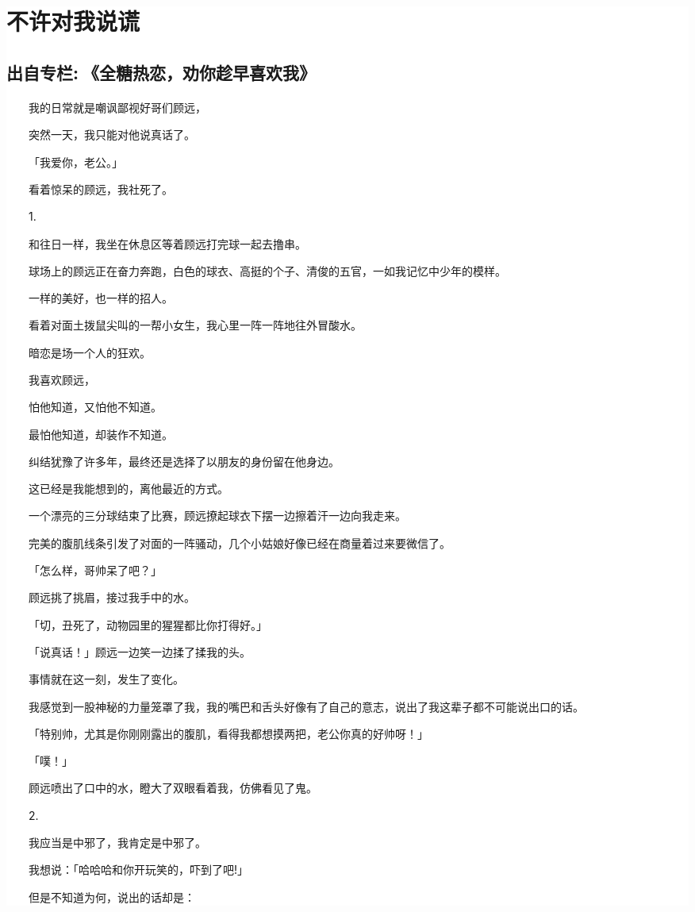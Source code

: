 # 不许对我说谎  
## 出自专栏: 《全糖热恋，劝你趁早喜欢我》  
&emsp;&emsp;我的日常就是嘲讽鄙视好哥们顾远，  
  
&emsp;&emsp;突然一天，我只能对他说真话了。  
  
&emsp;&emsp;「我爱你，老公。」  
  
&emsp;&emsp;看着惊呆的顾远，我社死了。  
  
&emsp;&emsp;1.  
  
&emsp;&emsp;和往日一样，我坐在休息区等着顾远打完球一起去撸串。  
  
&emsp;&emsp;球场上的顾远正在奋力奔跑，白色的球衣、高挺的个子、清俊的五官，一如我记忆中少年的模样。  
  
&emsp;&emsp;一样的美好，也一样的招人。  
  
&emsp;&emsp;看着对面土拨鼠尖叫的一帮小女生，我心里一阵一阵地往外冒酸水。  
  
&emsp;&emsp;暗恋是场一个人的狂欢。  
  
&emsp;&emsp;我喜欢顾远，  
  
&emsp;&emsp;怕他知道，又怕他不知道。  
  
&emsp;&emsp;最怕他知道，却装作不知道。  
  
&emsp;&emsp;纠结犹豫了许多年，最终还是选择了以朋友的身份留在他身边。  
  
&emsp;&emsp;这已经是我能想到的，离他最近的方式。  
  
&emsp;&emsp;一个漂亮的三分球结束了比赛，顾远撩起球衣下摆一边擦着汗一边向我走来。  
  
&emsp;&emsp;完美的腹肌线条引发了对面的一阵骚动，几个小姑娘好像已经在商量着过来要微信了。  
  
&emsp;&emsp;「怎么样，哥帅呆了吧？」  
  
&emsp;&emsp;顾远挑了挑眉，接过我手中的水。  
  
&emsp;&emsp;「切，丑死了，动物园里的猩猩都比你打得好。」  
  
&emsp;&emsp;「说真话！」顾远一边笑一边揉了揉我的头。  
  
&emsp;&emsp;事情就在这一刻，发生了变化。  
  
&emsp;&emsp;我感觉到一股神秘的力量笼罩了我，我的嘴巴和舌头好像有了自己的意志，说出了我这辈子都不可能说出口的话。  
  
&emsp;&emsp;「特别帅，尤其是你刚刚露出的腹肌，看得我都想摸两把，老公你真的好帅呀！」  
  
&emsp;&emsp;「噗！」  
  
&emsp;&emsp;顾远喷出了口中的水，瞪大了双眼看着我，仿佛看见了鬼。  
  
&emsp;&emsp;2.  
  
&emsp;&emsp;我应当是中邪了，我肯定是中邪了。  
  
&emsp;&emsp;我想说：「哈哈哈和你开玩笑的，吓到了吧!」  
  
&emsp;&emsp;但是不知道为何，说出的话却是：  
  